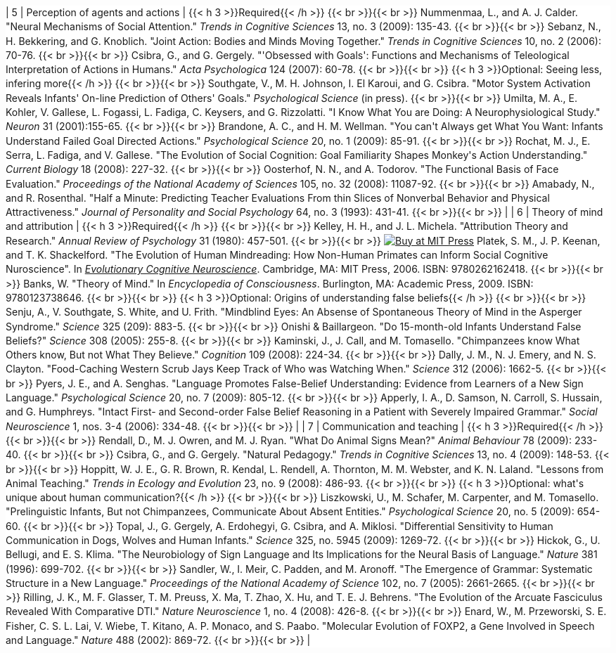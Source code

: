 | 5 | Perception of agents and actions | {{< h 3 >}}Required{{< /h >}} {{< br >}}{{< br >}} Nummenmaa, L., and A. J. Calder. "Neural Mechanisms of Social Attention." _Trends in Cognitive Sciences_ 13, no. 3 (2009): 135-43. {{< br >}}{{< br >}} Sebanz, N., H. Bekkering, and G. Knoblich. "Joint Action: Bodies and Minds Moving Together." _Trends in Cognitive Sciences_ 10, no. 2 (2006): 70-76. {{< br >}}{{< br >}} Csibra, G., and G. Gergely. "'Obsessed with Goals': Functions and Mechanisms of Teleological Interpretation of Actions in Humans." _Acta Psychologica_ 124 (2007): 60-78. {{< br >}}{{< br >}} {{< h 3 >}}Optional: Seeing less, infering more{{< /h >}} {{< br >}}{{< br >}} Southgate, V., M. H. Johnson, I. El Karoui, and G. Csibra. "Motor System Activation Reveals Infants' On-line Prediction of Others' Goals." _Psychological Science_ (in press). {{< br >}}{{< br >}} Umilta, M. A., E. Kohler, V. Gallese, L. Fogassi, L. Fadiga, C. Keysers, and G. Rizzolatti. "I Know What You are Doing: A Neurophysiological Study." _Neuron_ 31 (2001):155-65. {{< br >}}{{< br >}} Brandone, A. C., and H. M. Wellman. "You can't Always get What You Want: Infants Understand Failed Goal Directed Actions." _Psychological Science_ 20, no. 1 (2009): 85-91. {{< br >}}{{< br >}} Rochat, M. J., E. Serra, L. Fadiga, and V. Gallese. "The Evolution of Social Cognition: Goal Familiarity Shapes Monkey's Action Understanding." _Current Biology_ 18 (2008): 227-32. {{< br >}}{{< br >}} Oosterhof, N. N., and A. Todorov. "The Functional Basis of Face Evaluation." _Proceedings of the National Academy of Sciences_ 105, no. 32 (2008): 11087-92. {{< br >}}{{< br >}} Amabady, N., and R. Rosenthal. "Half a Minute: Predicting Teacher Evaluations From thin Slices of Nonverbal Behavior and Physical Attractiveness." _Journal of Personality and Social Psychology_ 64, no. 3 (1993): 431-41. {{< br >}}{{< br >}}  |
| 6 | Theory of mind and attribution | {{< h 3 >}}Required{{< /h >}} {{< br >}}{{< br >}} Kelley, H. H., and J. L. Michela. "Attribution Theory and Research." _Annual Review of Psychology_ 31 (1980): 457-501. {{< br >}}{{< br >}} [![Buy at MIT Press](/images/mp_logo.gif)](https://mitpress.mit.edu/9780262162418) Platek, S. M., J. P. Keenan, and T. K. Shackelford. "The Evolution of Human Mindreading: How Non-Human Primates can Inform Social Cognitive Nuroscience". In [_Evolutionary Cognitive Neuroscience_](https://mitpress.mit.edu/9780262162418). Cambridge, MA: MIT Press, 2006. ISBN: 9780262162418. {{< br >}}{{< br >}} Banks, W. "Theory of Mind." In _Encyclopedia of Consciousness_. Burlington, MA: Academic Press, 2009. ISBN: 9780123738646. {{< br >}}{{< br >}} {{< h 3 >}}Optional: Origins of understanding false beliefs{{< /h >}} {{< br >}}{{< br >}} Senju, A., V. Southgate, S. White, and U. Frith. "Mindblind Eyes: An Absense of Spontaneous Theory of Mind in the Asperger Syndrome." _Science_ 325 (209): 883-5. {{< br >}}{{< br >}} Onishi & Baillargeon. "Do 15-month-old Infants Understand False Beliefs?" _Science_ 308 (2005): 255-8. {{< br >}}{{< br >}} Kaminski, J., J. Call, and M. Tomasello. "Chimpanzees know What Others know, But not What They Believe." _Cognition_ 109 (2008): 224-34. {{< br >}}{{< br >}} Dally, J. M., N. J. Emery, and N. S. Clayton. "Food-Caching Western Scrub Jays Keep Track of Who was Watching When." _Science_ 312 (2006): 1662-5. {{< br >}}{{< br >}} Pyers, J. E., and A. Senghas. "Language Promotes False-Belief Understanding: Evidence from Learners of a New Sign Language." _Psychological Science_ 20, no. 7 (2009): 805-12. {{< br >}}{{< br >}} Apperly, I. A., D. Samson, N. Carroll, S. Hussain, and G. Humphreys. "Intact First- and Second-order False Belief Reasoning in a Patient with Severely Impaired Grammar." _Social Neuroscience_ 1, nos. 3-4 (2006): 334-48. {{< br >}}{{< br >}}  |
| 7 | Communication and teaching | {{< h 3 >}}Required{{< /h >}} {{< br >}}{{< br >}} Rendall, D., M. J. Owren, and M. J. Ryan. "What Do Animal Signs Mean?" _Animal Behaviour_ 78 (2009): 233-40. {{< br >}}{{< br >}} Csibra, G., and G. Gergely. "Natural Pedagogy." _Trends in Cognitive Sciences_ 13, no. 4 (2009): 148-53. {{< br >}}{{< br >}} Hoppitt, W. J. E., G. R. Brown, R. Kendal, L. Rendell, A. Thornton, M. M. Webster, and K. N. Laland. "Lessons from Animal Teaching." _Trends in Ecology and Evolution_ 23, no. 9 (2008): 486-93. {{< br >}}{{< br >}} {{< h 3 >}}Optional: what's unique about human communication?{{< /h >}} {{< br >}}{{< br >}} Liszkowski, U., M. Schafer, M. Carpenter, and M. Tomasello. "Prelinguistic Infants, But not Chimpanzees, Communicate About Absent Entities." _Psychological Science_ 20, no. 5 (2009): 654-60. {{< br >}}{{< br >}} Topal, J., G. Gergely, A. Erdohegyi, G. Csibra, and A. Miklosi. "Differential Sensitivity to Human Communication in Dogs, Wolves and Human Infants." _Science_ 325, no. 5945 (2009): 1269-72. {{< br >}}{{< br >}} Hickok, G., U. Bellugi, and E. S. Klima. "The Neurobiology of Sign Language and Its Implications for the Neural Basis of Language." _Nature_ 381 (1996): 699-702. {{< br >}}{{< br >}} Sandler, W., I. Meir, C. Padden, and M. Aronoff. "The Emergence of Grammar: Systematic Structure in a New Language." _Proceedings of the National Academy of Science_ 102, no. 7 (2005): 2661-2665. {{< br >}}{{< br >}} Rilling, J. K., M. F. Glasser, T. M. Preuss, X. Ma, T. Zhao, X. Hu, and T. E. J. Behrens. "The Evolution of the Arcuate Fasciculus Revealed With Comparative DTI." _Nature Neuroscience_ 1, no. 4 (2008): 426-8. {{< br >}}{{< br >}} Enard, W., M. Przeworski, S. E. Fisher, C. S. L. Lai, V. Wiebe, T. Kitano, A. P. Monaco, and S. Paabo. "Molecular Evolution of FOXP2, a Gene Involved in Speech and Language." _Nature_ 488 (2002): 869-72. {{< br >}}{{< br >}}  |